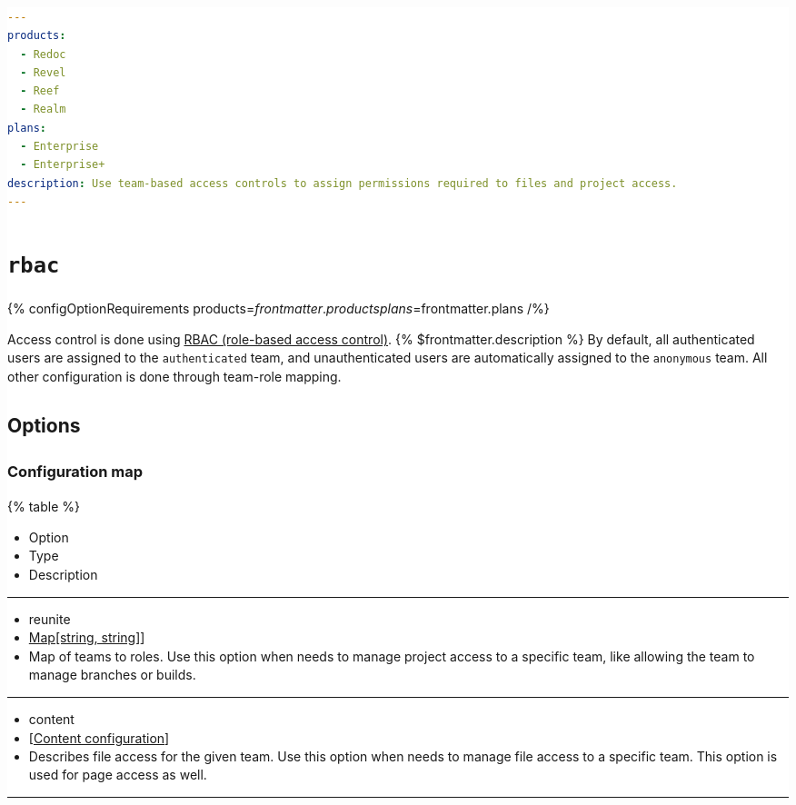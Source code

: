 ```yaml
---
products:
  - Redoc
  - Revel
  - Reef
  - Realm
plans:
  - Enterprise
  - Enterprise+
description: Use team-based access controls to assign permissions required to files and project access.
---
```

# `rbac`

{% configOptionRequirements products=$frontmatter.products plans=$frontmatter.plans /%}

Access control is done using [RBAC (role-based access control)](../access/rbac.md).
{% $frontmatter.description %}
By default, all authenticated users are assigned to the `authenticated` team, and unauthenticated users are automatically assigned to the `anonymous` team.
All other configuration is done through team-role mapping.

## Options

### Configuration map

{% table %}

- Option
- Type
- Description

---

- reunite
- [Map[string, string]](#team-to-role-map)]
- Map of teams to roles.
  Use this option when needs to manage project access to a specific team, like allowing the team to manage branches or builds.

---

- content
- [[Content configuration](#content-configuration)]
- Describes file access for the given team.
  Use this option when needs to manage file access to a specific team.
  This option is used for page access as well.

---
